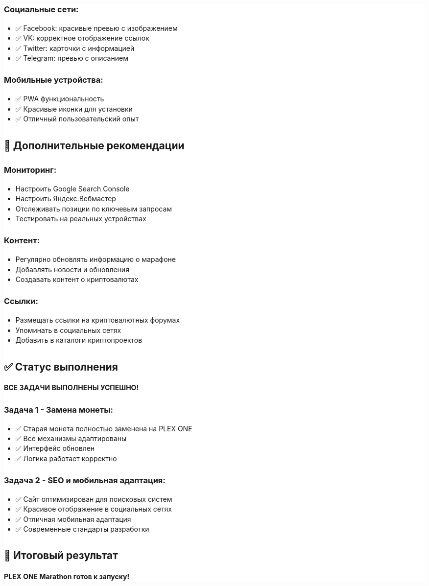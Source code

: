 ### Социальные сети:
- ✅ Facebook: красивые превью с изображением
- ✅ VK: корректное отображение ссылок
- ✅ Twitter: карточки с информацией
- ✅ Telegram: превью с описанием

### Мобильные устройства:
- ✅ PWA функциональность
- ✅ Красивые иконки для установки
- ✅ Отличный пользовательский опыт

## 🔧 Дополнительные рекомендации

### Мониторинг:
- Настроить Google Search Console
- Настроить Яндекс.Вебмастер
- Отслеживать позиции по ключевым запросам
- Тестировать на реальных устройствах

### Контент:
- Регулярно обновлять информацию о марафоне
- Добавлять новости и обновления
- Создавать контент о криптовалютах

### Ссылки:
- Размещать ссылки на криптовалютных форумах
- Упоминать в социальных сетях
- Добавить в каталоги криптопроектов

## ✅ Статус выполнения

**ВСЕ ЗАДАЧИ ВЫПОЛНЕНЫ УСПЕШНО!**

### Задача 1 - Замена монеты:
- ✅ Старая монета полностью заменена на PLEX ONE
- ✅ Все механизмы адаптированы
- ✅ Интерфейс обновлен
- ✅ Логика работает корректно

### Задача 2 - SEO и мобильная адаптация:
- ✅ Сайт оптимизирован для поисковых систем
- ✅ Красивое отображение в социальных сетях
- ✅ Отличная мобильная адаптация
- ✅ Современные стандарты разработки

## 🎉 Итоговый результат

**PLEX ONE Marathon готов к запуску!**
